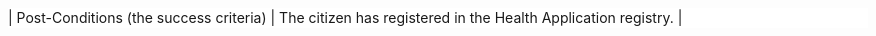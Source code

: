 | Post-Conditions (the success criteria)                                                                                            | The citizen has registered in the Health Application registry.                                                                                                                                                                                                                                                                                                                                                                                                                                                                                                                                                                                                                                                                                                                                                                                                                                                                                                                                                                                                                                                                                                                                                                                                                                                                                                                                                                                                                                                                                                                                                                                                                                                                                                                                                                                                                                                                                                                                                                                                                                                                                                                                                                                                                                                                                                                                                                                                                                                                                                                                                                                                                                                                                                                                                                                                                                                                                                                                                                                                                                                                                                                                                                                                                                                                                                                                                                                                                                                                                                                                                                                                                                                                                                                                                                                                                                                                                                                                                                                                                                                                                                                                                                                                                                                                                                                                                                                                                                                                                                                                                                                                                                                                                                           |